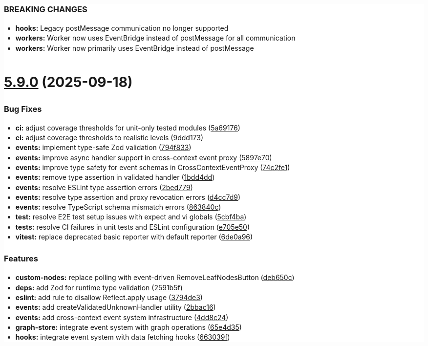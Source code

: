 
### BREAKING CHANGES

* **hooks:** Legacy postMessage communication no longer supported
* **workers:** Worker now uses EventBridge instead of postMessage for all communication
* **workers:** Worker now primarily uses EventBridge instead of postMessage

# [5.9.0](https://github.com/Mearman/Academic-Explorer/compare/v5.8.2...v5.9.0) (2025-09-18)


### Bug Fixes

* **ci:** adjust coverage thresholds for unit-only tested modules ([5a69176](https://github.com/Mearman/Academic-Explorer/commit/5a691764662ba09d9687c7c9845cac89b13a184d))
* **ci:** adjust coverage thresholds to realistic levels ([9ddd173](https://github.com/Mearman/Academic-Explorer/commit/9ddd1736dcdb7ebff97fe250e035511f53a3c0f3))
* **events:** implement type-safe Zod validation ([794f833](https://github.com/Mearman/Academic-Explorer/commit/794f833f93735fb78951c155fb66a3f2fa5a9454))
* **events:** improve async handler support in cross-context event proxy ([5897e70](https://github.com/Mearman/Academic-Explorer/commit/5897e70bb64b66597b07a6f40dd6338458aecdf4))
* **events:** improve type safety for event schemas in CrossContextEventProxy ([74c2fe1](https://github.com/Mearman/Academic-Explorer/commit/74c2fe1722d68b7de6f710593ab9e4e9b22f7560))
* **events:** remove type assertion in validated handler ([1bdd4dd](https://github.com/Mearman/Academic-Explorer/commit/1bdd4ddfb12e6fef2da6a937853752fb4786b0b3))
* **events:** resolve ESLint type assertion errors ([2bed779](https://github.com/Mearman/Academic-Explorer/commit/2bed779ff6eb9a33ae56e5164a6781c4eef2e273))
* **events:** resolve type assertion and proxy revocation errors ([d4cc7d9](https://github.com/Mearman/Academic-Explorer/commit/d4cc7d9dc9423e743925c5d2dbc04fc72f701d39))
* **events:** resolve TypeScript schema mismatch errors ([863840c](https://github.com/Mearman/Academic-Explorer/commit/863840c4f59e910df9b7bfb579cdf5809c105243))
* **test:** resolve E2E test setup issues with expect and vi globals ([5cbf4ba](https://github.com/Mearman/Academic-Explorer/commit/5cbf4ba3da2c0343d01bb05d3627c46a056aab9f))
* **tests:** resolve CI failures in unit tests and ESLint configuration ([e705e50](https://github.com/Mearman/Academic-Explorer/commit/e705e5021b07b1aecf0afe579edacb61eb3804fd))
* **vitest:** replace deprecated basic reporter with default reporter ([6de0a96](https://github.com/Mearman/Academic-Explorer/commit/6de0a9681c3e7a6939acbc271eb6724665cce9f0))


### Features

* **custom-nodes:** replace polling with event-driven RemoveLeafNodesButton ([deb650c](https://github.com/Mearman/Academic-Explorer/commit/deb650cafb124399bb15de201a28c978992a82b1))
* **deps:** add Zod for runtime type validation ([2591b5f](https://github.com/Mearman/Academic-Explorer/commit/2591b5f241af0acd90769889fe94a203539bc7f4))
* **eslint:** add rule to disallow Reflect.apply usage ([3794de3](https://github.com/Mearman/Academic-Explorer/commit/3794de35b5d0182618e8d85638a5027f45d0959a))
* **events:** add createValidatedUnknownHandler utility ([2bbac16](https://github.com/Mearman/Academic-Explorer/commit/2bbac163e933c845737783d5bf86715c1d5210f9))
* **events:** add cross-context event system infrastructure ([4dd8c24](https://github.com/Mearman/Academic-Explorer/commit/4dd8c248e778a54b776930505aa0cbdd39f8bfe7))
* **graph-store:** integrate event system with graph operations ([65e4d35](https://github.com/Mearman/Academic-Explorer/commit/65e4d35050f11740aa85f9f1822b258b2e7ffbc2))
* **hooks:** integrate event system with data fetching hooks ([663039f](https://github.com/Mearman/Academic-Explorer/commit/663039ffdb8daa5daaa8060f55e4282e84687206))
